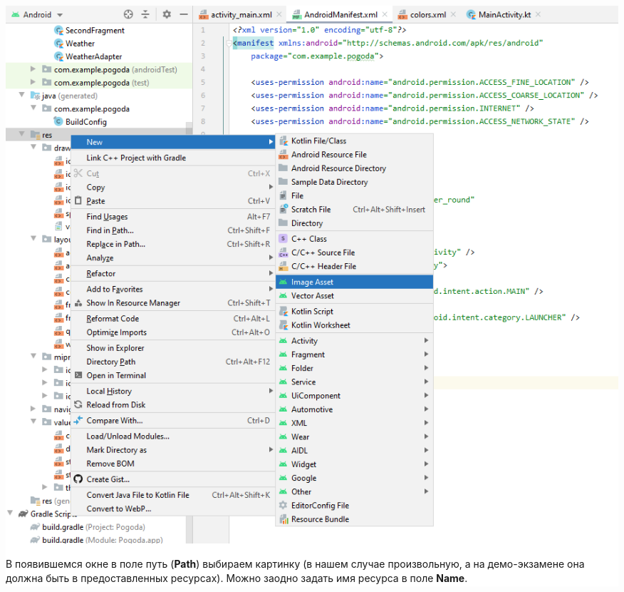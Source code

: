 ![](../img/04033.png)

В появившемся окне в поле путь (**Path**) выбираем картинку (в нашем случае произвольную, а на демо-экзамене она должна быть в предоставленных ресурсах). Можно заодно задать имя ресурса в поле **Name**.
